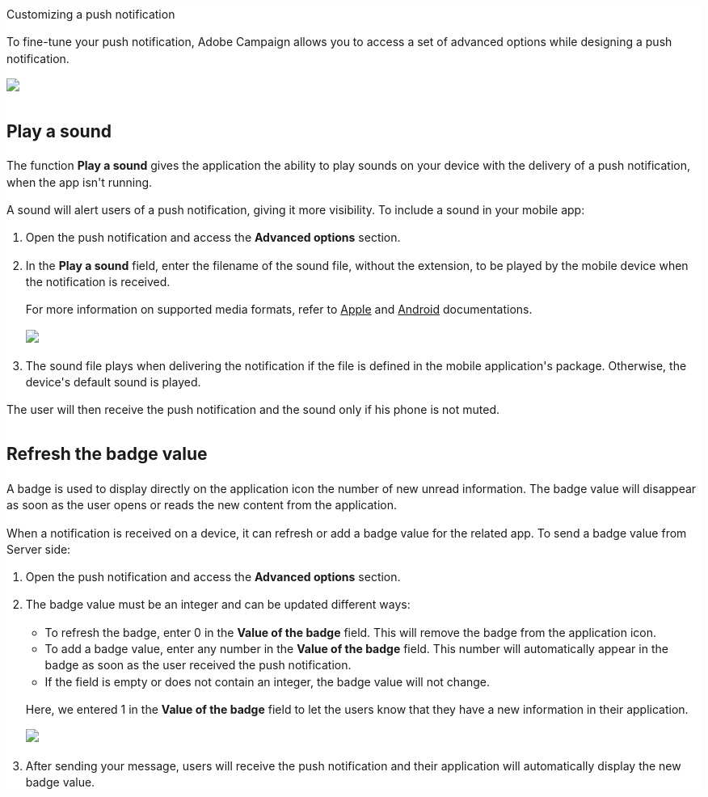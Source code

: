 Customizing a push notification

To fine-tune your push notification, Adobe Campaign allows you to access a set of advanced options while designing a push notification.

![](assets/push_notif_advanced.png)

## Play a sound

The function **Play a sound** gives the application the ability to play sounds on your device with the delivery of a push notification, when the app isn't running.

A sound will alert users of a push notification, giving it more visibility. To include a sound in your mobile app:

1. Open the push notification and access the **Advanced options** section.
1. In the **Play a sound** field, enter the filename of the sound file, without the extension, to be played by the mobile device when the notification is received.

   For more information on supported media formats, refer to [Apple](https://support.apple.com/kb/PH16864?locale=en_US) and [Android](https://developer.android.com/guide/topics/media/media-formats.html) documentations.

   ![](assets/push_notif_advanced_7.png)

1. The sound file plays when delivering the notification if the file is defined in the mobile application's package. Otherwise, the device's default sound is played.

The user will then receive the push notification and the sound only if his phone is not muted.

## Refresh the badge value

A badge is used to display directly on the application icon the number of new unread information. The badge value will disappear as soon as the user opens or reads the new content from the application.

When a notification is received on a device, it can refresh or add a badge value for the related app. To send a badge value from Server side:

1. Open the push notification and access the **Advanced options** section.
1. The badge value must be an integer and can be updated different ways:

    * To refresh the badge, enter 0 in the **Value of the badge** field. This will remove the badge from the application icon.
    * To add a badge value, enter any number in the **Value of the badge** field. This number will automatically appear in the badge as soon as the user received the push notification.
    * If the field is empty or does not contain an integer, the badge value will not change.

   Here, we entered 1 in the **Value of the badge** field to let the users know that they have a new information in their application. 

   ![](assets/push_notif_advanced_8.png)

1. After sending your message, users will receive the push notification and their application will automatically display the new badge value.
